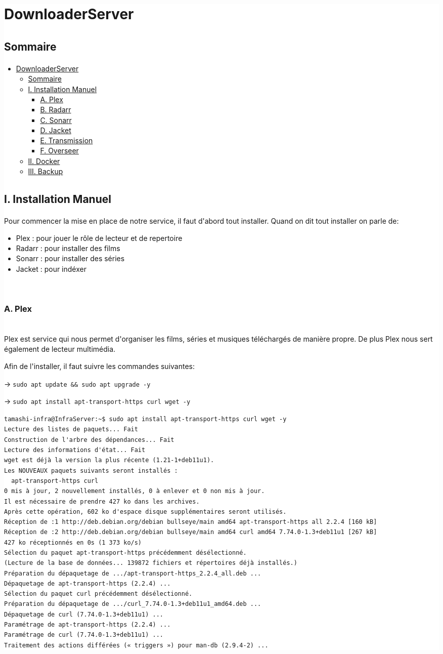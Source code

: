 ﻿# DownloaderServer

## Sommaire
- [DownloaderServer](#downloaderserver)
  - [Sommaire](#sommaire)
  - [I. Installation Manuel](#i-installation-manuel)
    - [A. Plex](#a-plex)
    - [B. Radarr](#b-radarr)
    - [C. Sonarr](#c-sonarr)
    - [D. Jacket](#d-jacket)
    - [E. Transmission](#e-transmission)
    - [F. Overseer](#f-overseer)
  - [II. Docker](#ii-docker)
  - [III. Backup](#iii-backup)

## I. Installation Manuel 

Pour commencer la mise en place de notre service, il faut d'abord tout installer. Quand on dit tout installer on parle de:

- Plex : pour jouer le rôle de lecteur et de repertoire
- Radarr : pour installer des films
- Sonarr : pour installer des séries
- Jacket : pour indéxer

<br>

### A. Plex
<br>
Plex est service qui nous permet d'organiser les films, séries et musiques téléchargés de manière propre. De plus Plex nous sert également de  lecteur multimédia.

Afin de l'installer, il faut suivre les commandes suivantes: 

-> ```sudo apt update && sudo apt upgrade -y```

-> ```sudo apt install apt-transport-https curl wget -y```

```
tamashi-infra@InfraServer:~$ sudo apt install apt-transport-https curl wget -y
Lecture des listes de paquets... Fait
Construction de l'arbre des dépendances... Fait
Lecture des informations d'état... Fait
wget est déjà la version la plus récente (1.21-1+deb11u1).
Les NOUVEAUX paquets suivants seront installés :
  apt-transport-https curl
0 mis à jour, 2 nouvellement installés, 0 à enlever et 0 non mis à jour.
Il est nécessaire de prendre 427 ko dans les archives.
Après cette opération, 602 ko d'espace disque supplémentaires seront utilisés.
Réception de :1 http://deb.debian.org/debian bullseye/main amd64 apt-transport-https all 2.2.4 [160 kB]
Réception de :2 http://deb.debian.org/debian bullseye/main amd64 curl amd64 7.74.0-1.3+deb11u1 [267 kB]
427 ko réceptionnés en 0s (1 373 ko/s)
Sélection du paquet apt-transport-https précédemment désélectionné.
(Lecture de la base de données... 139872 fichiers et répertoires déjà installés.)
Préparation du dépaquetage de .../apt-transport-https_2.2.4_all.deb ...
Dépaquetage de apt-transport-https (2.2.4) ...
Sélection du paquet curl précédemment désélectionné.
Préparation du dépaquetage de .../curl_7.74.0-1.3+deb11u1_amd64.deb ...
Dépaquetage de curl (7.74.0-1.3+deb11u1) ...
Paramétrage de apt-transport-https (2.2.4) ...
Paramétrage de curl (7.74.0-1.3+deb11u1) ...
Traitement des actions différées (« triggers ») pour man-db (2.9.4-2) ...
```
